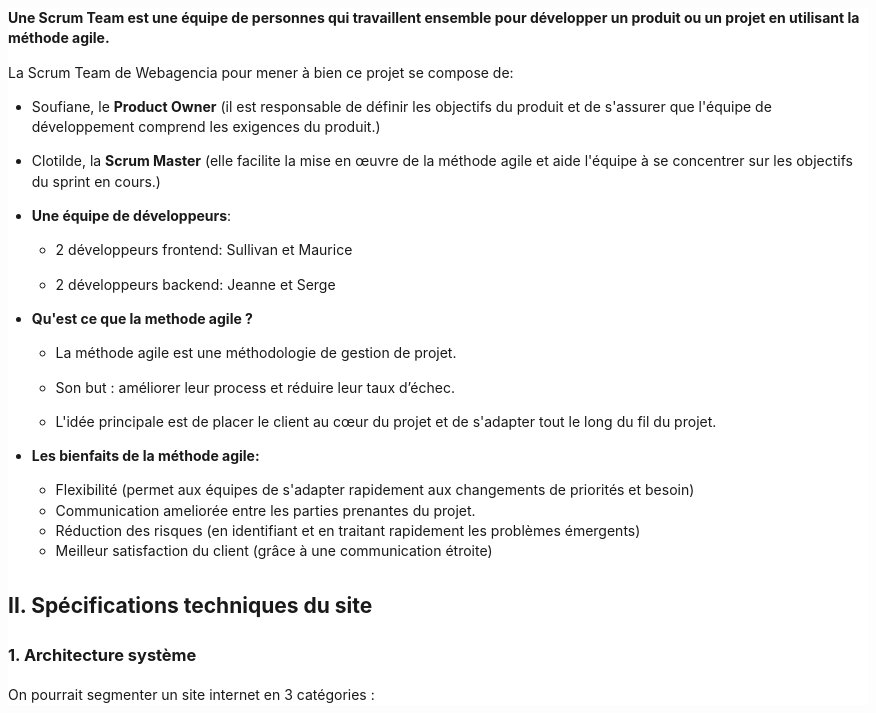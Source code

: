 

**Une Scrum Team est une équipe de personnes qui travaillent ensemble pour développer un produit ou un projet en utilisant la méthode agile.**

La Scrum Team de Webagencia pour mener à bien ce projet se compose de:

- Soufiane, le **Product Owner** (il est responsable de définir les objectifs du produit et de s'assurer que l'équipe de développement comprend les exigences du produit.)
- Clotilde, la **Scrum Master** (elle facilite la mise en œuvre de la méthode agile et aide l'équipe à se concentrer sur les objectifs du sprint en cours.)
- **Une équipe de développeurs**:

  - 2 développeurs frontend: Sullivan et Maurice

  - 2 développeurs backend: Jeanne et Serge



- **Qu'est ce que la methode agile ?**

  - La méthode agile est une méthodologie de gestion de projet.

  - Son but : améliorer leur process et réduire leur taux d’échec.
  - L'idée principale est de placer le client au cœur du projet et de s'adapter tout le long du fil du projet.

- **Les bienfaits de la méthode agile:**
  - Flexibilité (permet aux équipes de s'adapter rapidement aux changements de priorités et besoin)
  - Communication ameliorée entre les parties prenantes du projet.
  - Réduction des risques (en identifiant et en traitant rapidement les problèmes émergents)
  - Meilleur satisfaction du client (grâce à une communication étroite)



## II. Spécifications techniques du site

### 1. Architecture système



On pourrait segmenter un site internet en 3 catégories :
